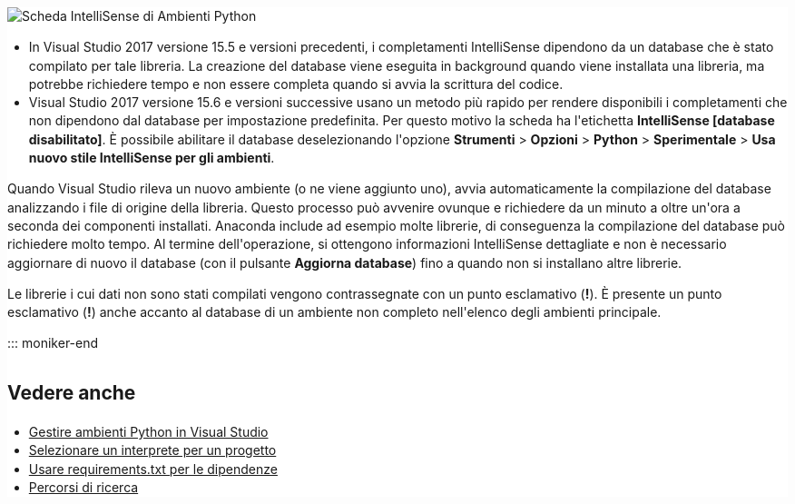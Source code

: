 ![Scheda IntelliSense di Ambienti Python](media/environments/environments-intellisense-tab.png)

- In Visual Studio 2017 versione 15.5 e versioni precedenti, i completamenti IntelliSense dipendono da un database che è stato compilato per tale libreria. La creazione del database viene eseguita in background quando viene installata una libreria, ma potrebbe richiedere tempo e non essere completa quando si avvia la scrittura del codice.
- Visual Studio 2017 versione 15.6 e versioni successive usano un metodo più rapido per rendere disponibili i completamenti che non dipendono dal database per impostazione predefinita. Per questo motivo la scheda ha l'etichetta **IntelliSense [database disabilitato]**. È possibile abilitare il database deselezionando l'opzione **Strumenti** > **Opzioni** > **Python** > **Sperimentale** > **Usa nuovo stile IntelliSense per gli ambienti**.

Quando Visual Studio rileva un nuovo ambiente (o ne viene aggiunto uno), avvia automaticamente la compilazione del database analizzando i file di origine della libreria. Questo processo può avvenire ovunque e richiedere da un minuto a oltre un'ora a seconda dei componenti installati. Anaconda include ad esempio molte librerie, di conseguenza la compilazione del database può richiedere molto tempo. Al termine dell'operazione, si ottengono informazioni IntelliSense dettagliate e non è necessario aggiornare di nuovo il database (con il pulsante **Aggiorna database**) fino a quando non si installano altre librerie.

Le librerie i cui dati non sono stati compilati vengono contrassegnate con un punto esclamativo (**!**). È presente un punto esclamativo (**!**) anche accanto al database di un ambiente non completo nell'elenco degli ambienti principale.

::: moniker-end

## <a name="see-also"></a>Vedere anche

- [Gestire ambienti Python in Visual Studio](managing-python-environments-in-visual-studio.md)
- [Selezionare un interprete per un progetto](selecting-a-python-environment-for-a-project.md)
- [Usare requirements.txt per le dipendenze](managing-required-packages-with-requirements-txt.md)
- [Percorsi di ricerca](search-paths.md)
